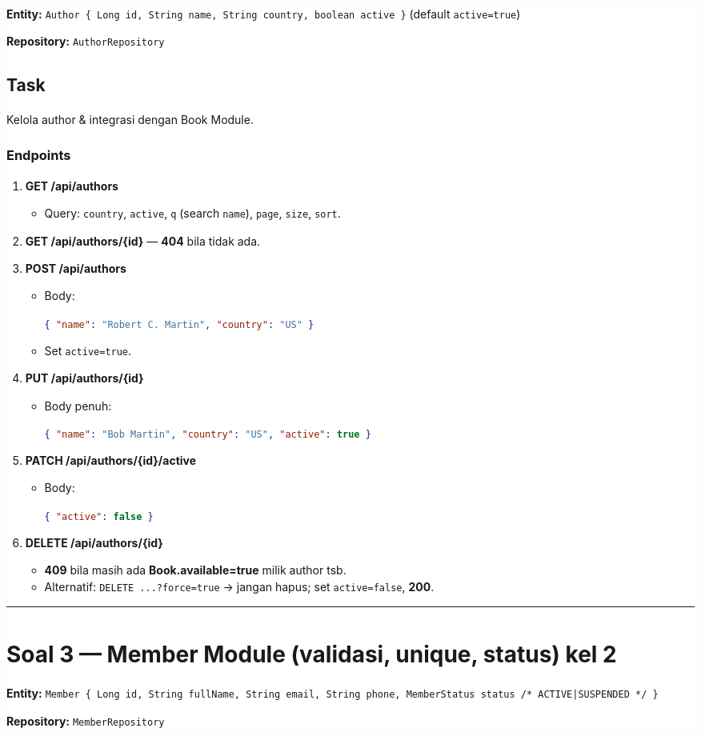 **Entity:**
`Author { Long id, String name, String country, boolean active }` (default `active=true`)

**Repository:** `AuthorRepository`

## Task

Kelola author & integrasi dengan Book Module.

### Endpoints

1. **GET /api/authors**

   - Query: `country`, `active`, `q` (search `name`), `page`, `size`, `sort`.

2. **GET /api/authors/{id}** — **404** bila tidak ada.

3. **POST /api/authors**

   - Body:

     ```json
     { "name": "Robert C. Martin", "country": "US" }
     ```

   - Set `active=true`.

4. **PUT /api/authors/{id}**

   - Body penuh:

     ```json
     { "name": "Bob Martin", "country": "US", "active": true }
     ```

5. **PATCH /api/authors/{id}/active**

   - Body:

     ```json
     { "active": false }
     ```

6. **DELETE /api/authors/{id}**

   - **409** bila masih ada **Book.available=true** milik author tsb.
   - Alternatif: `DELETE ...?force=true` → jangan hapus; set `active=false`, **200**.

---

# Soal 3 — Member Module (validasi, unique, status) kel 2

**Entity:**
`Member { Long id, String fullName, String email, String phone, MemberStatus status /* ACTIVE|SUSPENDED */ }`

**Repository:** `MemberRepository`
